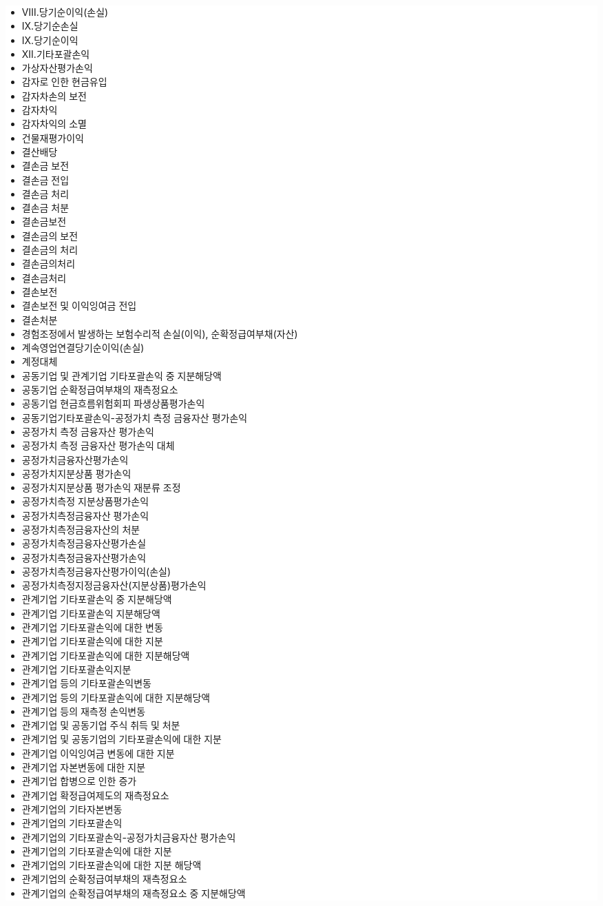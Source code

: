 - Ⅷ.당기순이익(손실)
- Ⅸ.당기순손실
- Ⅸ.당기순이익
- ⅩII.기타포괄손익
- 가상자산평가손익
- 감자로 인한 현금유입
- 감자차손의 보전
- 감자차익
- 감자차익의 소멸
- 건물재평가이익
- 결산배당
- 결손금 보전
- 결손금 전입
- 결손금 처리
- 결손금 처분
- 결손금보전
- 결손금의 보전
- 결손금의 처리
- 결손금의처리
- 결손금처리
- 결손보전
- 결손보전 및 이익잉여금 전입
- 결손처분
- 경험조정에서 발생하는 보험수리적 손실(이익), 순확정급여부채(자산)
- 계속영업연결당기순이익(손실)
- 계정대체
- 공동기업 및 관계기업 기타포괄손익 중 지분해당액
- 공동기업 순확정급여부채의 재측정요소
- 공동기업 현금흐름위험회피 파생상품평가손익
- 공동기업기타포괄손익-공정가치 측정 금융자산 평가손익
- 공정가치 측정 금융자산 평가손익
- 공정가치 측정 금융자산 평가손익 대체
- 공정가치금융자산평가손익
- 공정가치지분상품 평가손익
- 공정가치지분상품 평가손익 재분류 조정
- 공정가치측정 지분상품평가손익
- 공정가치측정금융자산 평가손익
- 공정가치측정금융자산의 처분
- 공정가치측정금융자산평가손실
- 공정가치측정금융자산평가손익
- 공정가치측정금융자산평가이익(손실)
- 공정가치측정지정금융자산(지분상품)평가손익
- 관계기업 기타포괄손익 중 지분해당액
- 관계기업 기타포괄손익 지분해당액
- 관계기업 기타포괄손익에 대한 변동
- 관계기업 기타포괄손익에 대한 지분
- 관계기업 기타포괄손익에 대한 지분해당액
- 관계기업 기타포괄손익지분
- 관계기업 등의 기타포괄손익변동
- 관계기업 등의 기타포괄손익에 대한 지분해당액
- 관계기업 등의 재측정 손익변동
- 관계기업 및 공동기업 주식 취득 및 처분
- 관계기업 및 공동기업의 기타포괄손익에 대한 지분
- 관계기업 이익잉여금 변동에 대한 지분
- 관계기업 자본변동에 대한 지분
- 관계기업 합병으로 인한 증가
- 관계기업 확정급여제도의 재측정요소
- 관계기업의 기타자본변동
- 관계기업의 기타포괄손익
- 관계기업의 기타포괄손익-공정가치금융자산 평가손익
- 관계기업의 기타포괄손익에 대한 지분
- 관계기업의 기타포괄손익에 대한 지분 해당액
- 관계기업의 순확정급여부채의 재측정요소
- 관계기업의 순확정급여부채의 재측정요소 중 지분해당액